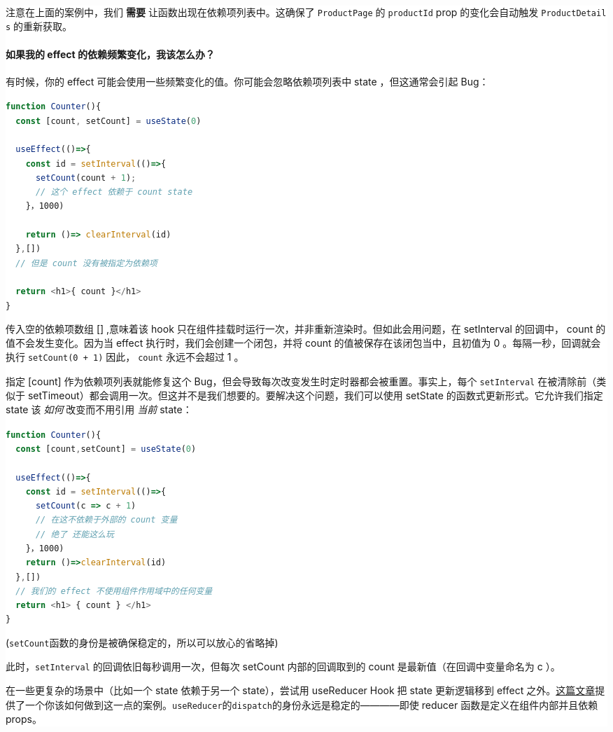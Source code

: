 注意在上面的案例中，我们 **需要** 让函数出现在依赖项列表中。这确保了 `ProductPage` 的 `productId` prop 的变化会自动触发 `ProductDetails` 的重新获取。

#### 如果我的 effect 的依赖频繁变化，我该怎么办？

有时候，你的 effect 可能会使用一些频繁变化的值。你可能会忽略依赖项列表中 state ，但这通常会引起 Bug：

```js
function Counter(){
  const [count, setCount] = useState(0)

  useEffect(()=>{
    const id = setInterval(()=>{
      setCount(count + 1);
      // 这个 effect 依赖于 count state
    }，1000)

    return ()=> clearInterval(id)
  },[])
  // 但是 count 没有被指定为依赖项

  return <h1>{ count }</h1>
}
```

传入空的依赖项数组 [] ,意味着该 hook 只在组件挂载时运行一次，并非重新渲染时。但如此会用问题，在 setInterval 的回调中， count 的值不会发生变化。因为当 effect 执行时，我们会创建一个闭包，并将 count 的值被保存在该闭包当中，且初值为 0 。每隔一秒，回调就会执行 `setCount(0 + 1)` 因此， `count` 永远不会超过 1 。

指定 [count] 作为依赖项列表就能修复这个 Bug，但会导致每次改变发生时定时器都会被重置。事实上，每个 `setInterval` 在被清除前（类似于 setTimeout）都会调用一次。但这并不是我们想要的。要解决这个问题，我们可以使用 setState 的函数式更新形式。它允许我们指定 state 该 _如何_ 改变而不用引用 _当前_ state：

```js
function Counter(){
  const [count,setCount] = useState(0)

  useEffect(()=>{
    const id = setInterval(()=>{
      setCount(c => c + 1)
      // 在这不依赖于外部的 count 变量
      // 绝了 还能这么玩
    }，1000)
    return ()=>clearInterval(id)
  },[])
  // 我们的 effect 不使用组件作用域中的任何变量
  return <h1> { count } </h1>
}
```

(`setCount`函数的身份是被确保稳定的，所以可以放心的省略掉)

此时，`setInterval` 的回调依旧每秒调用一次，但每次 setCount 内部的回调取到的 count 是最新值（在回调中变量命名为 c ）。

在一些更复杂的场景中（比如一个 state 依赖于另一个 state），尝试用 useReducer Hook 把 state 更新逻辑移到 effect 之外。[这篇文章](https://adamrackis.dev/state-and-use-reducer/)提供了一个你该如何做到这一点的案例。`useReducer`的`dispatch`的身份永远是稳定的————即使 reducer 函数是定义在组件内部并且依赖 props。
